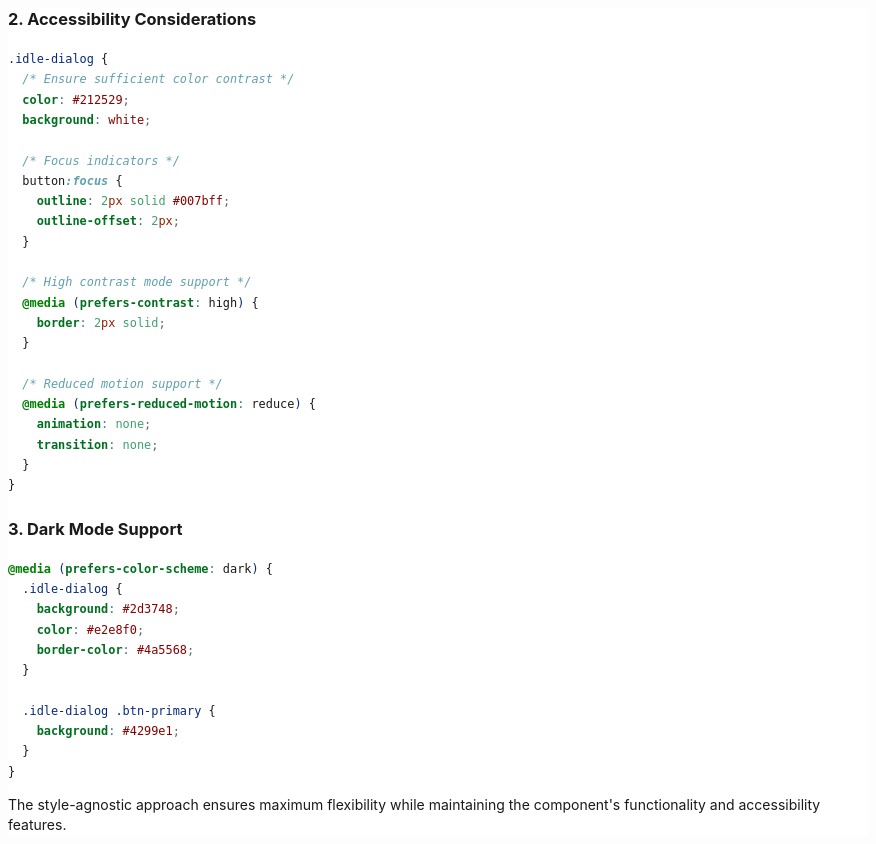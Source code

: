 
### 2. Accessibility Considerations
```scss
.idle-dialog {
  /* Ensure sufficient color contrast */
  color: #212529;
  background: white;
  
  /* Focus indicators */
  button:focus {
    outline: 2px solid #007bff;
    outline-offset: 2px;
  }
  
  /* High contrast mode support */
  @media (prefers-contrast: high) {
    border: 2px solid;
  }
  
  /* Reduced motion support */
  @media (prefers-reduced-motion: reduce) {
    animation: none;
    transition: none;
  }
}
```

### 3. Dark Mode Support
```scss
@media (prefers-color-scheme: dark) {
  .idle-dialog {
    background: #2d3748;
    color: #e2e8f0;
    border-color: #4a5568;
  }
  
  .idle-dialog .btn-primary {
    background: #4299e1;
  }
}
```

The style-agnostic approach ensures maximum flexibility while maintaining the component's functionality and accessibility features.